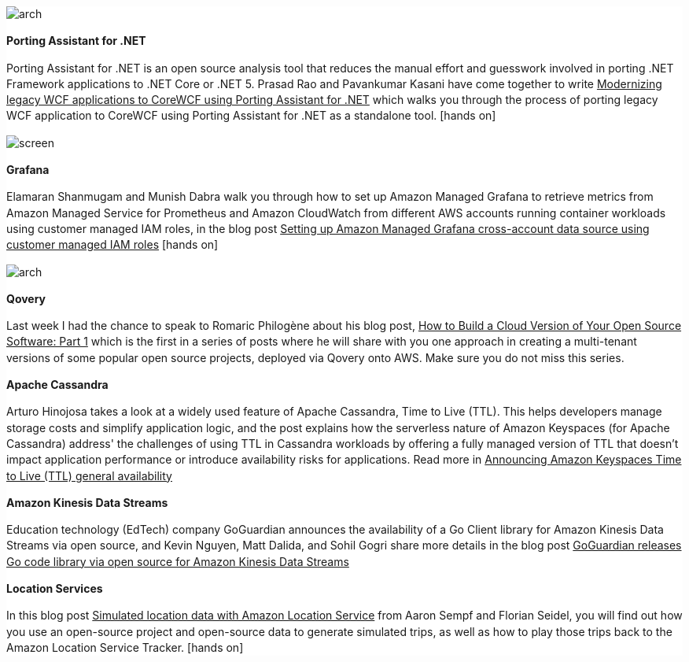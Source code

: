 ![arch](https://d2908q01vomqb2.cloudfront.net/fe2ef495a1152561572949784c16bf23abb28057/2021/07/21/multi-account-spire.png)

**Porting Assistant for .NET**

Porting Assistant for .NET is an open source analysis tool that reduces the manual effort and guesswork involved in porting .NET Framework applications to .NET Core or .NET 5. Prasad Rao and Pavankumar Kasani have come together to write [Modernizing legacy WCF applications to CoreWCF using Porting Assistant for .NET](https://aws.amazon.com/blogs/modernizing-with-aws/migrate-wcf-apps-to-wcfcore-using-porting-assistant/) which walks you through the process of porting legacy WCF application to CoreWCF using Porting Assistant for .NET as a standalone tool. [hands on]

![screen](https://d2908q01vomqb2.cloudfront.net/8effee409c625e1a2d8f5033631840e6ce1dcb64/2021/10/15/WCFSolutionPath.png)

**Grafana**

Elamaran Shanmugam and Munish Dabra walk you through how to set up Amazon Managed Grafana to retrieve metrics from Amazon Managed Service for Prometheus and Amazon CloudWatch from different AWS accounts running container workloads using customer managed IAM roles, in the blog post [Setting up Amazon Managed Grafana cross-account data source using customer managed IAM roles](https://aws.amazon.com/blogs/opensource/setting-up-amazon-managed-grafana-cross-account-data-source-using-customer-managed-iam-roles/) [hands on]

![arch](https://d2908q01vomqb2.cloudfront.net/ca3512f4dfa95a03169c5a670a4c91a19b3077b4/2021/10/18/1000xelamaras_setup_amg-cross-account_f1_v2.png)

**Qovery**

Last week I had the chance to speak to Romaric Philogène about his blog post, [How to Build a Cloud Version of Your Open Source Software: Part 1](https://aws.plainenglish.io/how-to-build-a-cloud-version-of-your-open-source-software-a-case-study-with-appwrite-part-1-3673a658c2c5) which is the first in a series of posts where he will share with you one approach in creating a multi-tenant versions of some popular open source projects, deployed via Qovery onto AWS. Make sure you do not miss this series.

**Apache Cassandra**

Arturo Hinojosa takes a look at a widely used feature of Apache Cassandra, Time to Live (TTL). This helps developers manage storage costs and simplify application logic, and the post explains how the serverless nature of Amazon Keyspaces (for Apache Cassandra) address' the challenges of using TTL in Cassandra workloads by offering a fully managed version of TTL that doesn’t impact application performance or introduce availability risks for applications. Read more in [Announcing Amazon Keyspaces Time to Live (TTL) general availability](https://aws.amazon.com/blogs/database/announcing-amazon-keyspaces-time-to-live-ttl-general-availability/)

**Amazon Kinesis Data Streams**

Education technology (EdTech) company GoGuardian announces the availability of a Go Client library for Amazon Kinesis Data Streams via open source, and Kevin Nguyen, Matt Dalida, and Sohil Gogri share more details in the blog post [GoGuardian releases Go code library via open source for Amazon Kinesis Data Streams](https://aws.amazon.com/blogs/publicsector/goguardian-releases-go-code-library-via-open-source-for-amazon-kinesis-data-streams/)

**Location Services**

In this blog post [Simulated location data with Amazon Location Service](https://aws.amazon.com/blogs/devops/simulated-location-data-with-amazon-location-service) from Aaron Sempf and Florian Seidel, you will find out how you use an open-source project and open-source data to generate simulated trips, as well as how to play those trips back to the Amazon Location Service Tracker. [hands on]
